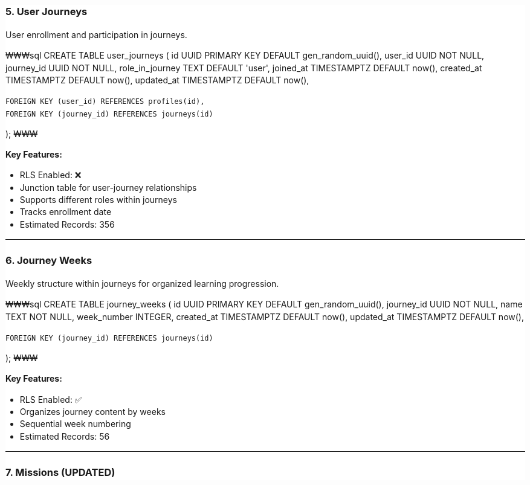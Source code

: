 
### 5. User Journeys

User enrollment and participation in journeys.

₩₩₩sql
CREATE TABLE user_journeys (
    id UUID PRIMARY KEY DEFAULT gen_random_uuid(),
    user_id UUID NOT NULL,
    journey_id UUID NOT NULL,
    role_in_journey TEXT DEFAULT 'user',
    joined_at TIMESTAMPTZ DEFAULT now(),
    created_at TIMESTAMPTZ DEFAULT now(),
    updated_at TIMESTAMPTZ DEFAULT now(),
    
    FOREIGN KEY (user_id) REFERENCES profiles(id),
    FOREIGN KEY (journey_id) REFERENCES journeys(id)
);
₩₩₩

**Key Features:**
- RLS Enabled: ❌
- Junction table for user-journey relationships
- Supports different roles within journeys
- Tracks enrollment date
- Estimated Records: 356

---

### 6. Journey Weeks

Weekly structure within journeys for organized learning progression.

₩₩₩sql
CREATE TABLE journey_weeks (
    id UUID PRIMARY KEY DEFAULT gen_random_uuid(),
    journey_id UUID NOT NULL,
    name TEXT NOT NULL,
    week_number INTEGER,
    created_at TIMESTAMPTZ DEFAULT now(),
    updated_at TIMESTAMPTZ DEFAULT now(),
    
    FOREIGN KEY (journey_id) REFERENCES journeys(id)
);
₩₩₩

**Key Features:**
- RLS Enabled: ✅
- Organizes journey content by weeks
- Sequential week numbering
- Estimated Records: 56

---

### 7. Missions (UPDATED)
